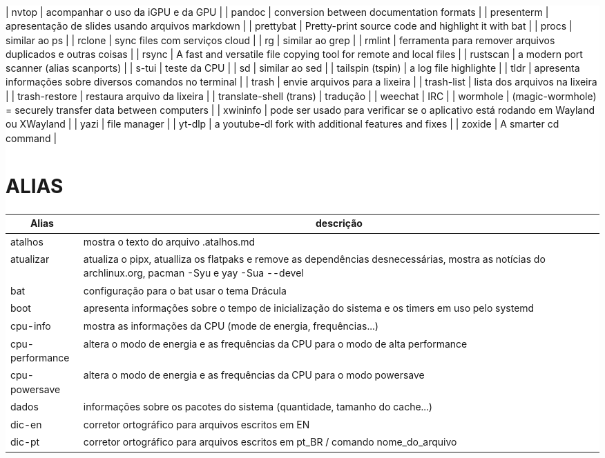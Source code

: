 | nvtop                                 | acompanhar o uso da iGPU e da GPU                                                  |
| pandoc                                | conversion between documentation formats                                           |
| presenterm                            | apresentação de slides usando arquivos markdown                                    |
| prettybat                             | Pretty-print source code and highlight it with bat                                 |
| procs                                 | similar ao ps                                                                      |
| rclone                                | sync files com serviços cloud                                                      |
| rg                                    | similar ao grep                                                                    |
| rmlint                                | ferramenta para remover arquivos duplicados e outras coisas                        |
| rsync                                 | A fast and versatile file copying tool for remote and local files                  |
| rustscan                              | a modern port scanner (alias scanports)                                            |
| s-tui                                 | teste da CPU                                                                       |
| sd                                    | similar ao sed                                                                     |
| tailspin (tspin)                      | a log file highlighte                                                              |
| tldr                                  | apresenta informações sobre diversos comandos no terminal                          |
| trash                                 | envie arquivos para a lixeira                                                      |
| trash-list                            | lista dos arquivos na lixeira                                                      |
| trash-restore                         | restaura arquivo da lixeira                                                        |
| translate-shell (trans)               | tradução                                                                           |
| weechat                               | IRC                                                                                |
| wormhole                              | (magic-wormhole) = securely transfer data between computers                        |
| xwininfo                              | pode ser usado para verificar se o aplicativo está rodando em Wayland ou XWayland  |
| yazi                                  | file manager                                                                       |
| yt-dlp                                | a youtube-dl fork with additional features and fixes                               |
| zoxide                                | A smarter cd command                                                               |

# ALIAS

| Alias                      | descrição                                                                                                                                                                  |
| -------------------------- | -------------------------------------------------------------------------------------------------------------------------------------------------------------------------- |
| atalhos                    | mostra o texto do arquivo .atalhos.md                                                                                                                                      |
| atualizar                  | atualiza o pipx, atualliza os flatpaks e remove as dependências desnecessárias, mostra as notícias do archlinux.org, pacman -Syu e yay -Sua --devel                        |
| bat                        | configuração para o bat usar o tema Drácula                                                                                                                                |
| boot                       | apresenta informações sobre o tempo de inicialização do sistema e os timers em uso pelo systemd                                                                            |
| cpu-info                   | mostra as informações da CPU (mode de energia, frequências...)                                                                                                             |
| cpu-performance            | altera o modo de energia e as frequências da CPU para o modo de alta performance                                                                                           |
| cpu-powersave              | altera o modo de energia e as frequências da CPU para o modo powersave                                                                                                     |
| dados                      | informações sobre os pacotes do sistema (quantidade, tamanho do cache...)                                                                                                  |
| dic-en                     | corretor ortográfico para arquivos escritos em EN                                                                                                                          |
| dic-pt                     | corretor ortográfico para arquivos escritos em pt_BR / comando nome_do_arquivo                                                                                             |